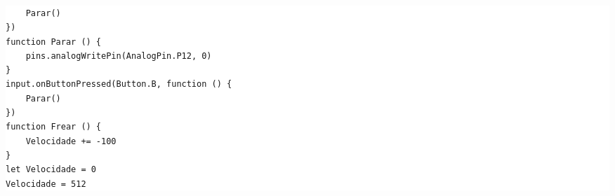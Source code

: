 ```blocks
    Parar()
})
function Parar () {
    pins.analogWritePin(AnalogPin.P12, 0)
}
input.onButtonPressed(Button.B, function () {
    Parar()
})
function Frear () {
    Velocidade += -100
}
let Velocidade = 0
Velocidade = 512
```